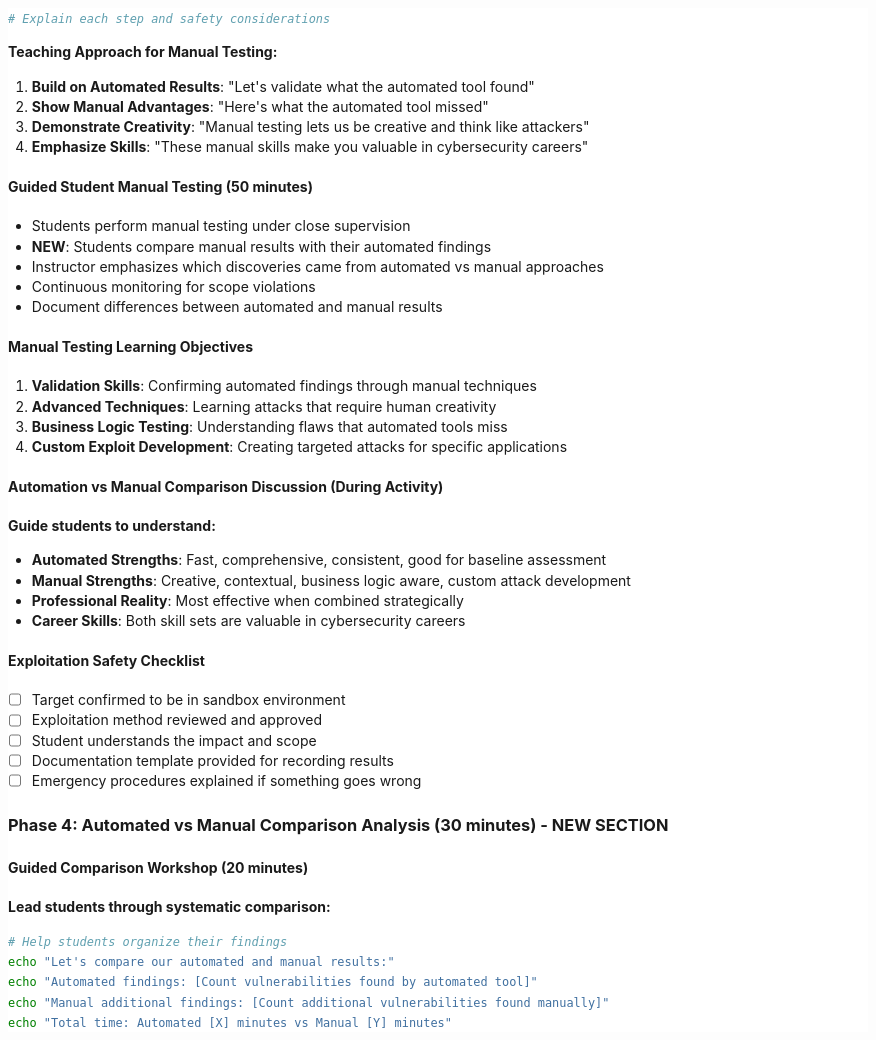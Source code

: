 ```bash
# Explain each step and safety considerations
```

**Teaching Approach for Manual Testing:**

1. **Build on Automated Results**: "Let's validate what the automated tool found"
2. **Show Manual Advantages**: "Here's what the automated tool missed"
3. **Demonstrate Creativity**: "Manual testing lets us be creative and think like attackers"
4. **Emphasize Skills**: "These manual skills make you valuable in cybersecurity careers"

#### Guided Student Manual Testing (50 minutes)

- Students perform manual testing under close supervision
- **NEW**: Students compare manual results with their automated findings  
- Instructor emphasizes which discoveries came from automated vs manual approaches
- Continuous monitoring for scope violations
- Document differences between automated and manual results

#### Manual Testing Learning Objectives

1. **Validation Skills**: Confirming automated findings through manual techniques
2. **Advanced Techniques**: Learning attacks that require human creativity
3. **Business Logic Testing**: Understanding flaws that automated tools miss
4. **Custom Exploit Development**: Creating targeted attacks for specific applications

#### Automation vs Manual Comparison Discussion (During Activity)

**Guide students to understand:**

- **Automated Strengths**: Fast, comprehensive, consistent, good for baseline assessment
- **Manual Strengths**: Creative, contextual, business logic aware, custom attack development
- **Professional Reality**: Most effective when combined strategically
- **Career Skills**: Both skill sets are valuable in cybersecurity careers

#### Exploitation Safety Checklist

- [ ] Target confirmed to be in sandbox environment
- [ ] Exploitation method reviewed and approved
- [ ] Student understands the impact and scope
- [ ] Documentation template provided for recording results
- [ ] Emergency procedures explained if something goes wrong

### Phase 4: Automated vs Manual Comparison Analysis (30 minutes) - NEW SECTION

#### Guided Comparison Workshop (20 minutes)

**Lead students through systematic comparison:**

```bash
# Help students organize their findings
echo "Let's compare our automated and manual results:"
echo "Automated findings: [Count vulnerabilities found by automated tool]"
echo "Manual additional findings: [Count additional vulnerabilities found manually]"
echo "Total time: Automated [X] minutes vs Manual [Y] minutes"
```
